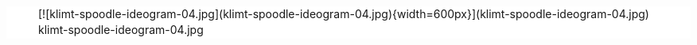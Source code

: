 <figure>[![klimt-spoodle-ideogram-04.jpg](klimt-spoodle-ideogram-04.jpg){width=600px}](klimt-spoodle-ideogram-04.jpg)<figcaption>klimt-spoodle-ideogram-04.jpg</figcaption></figure>